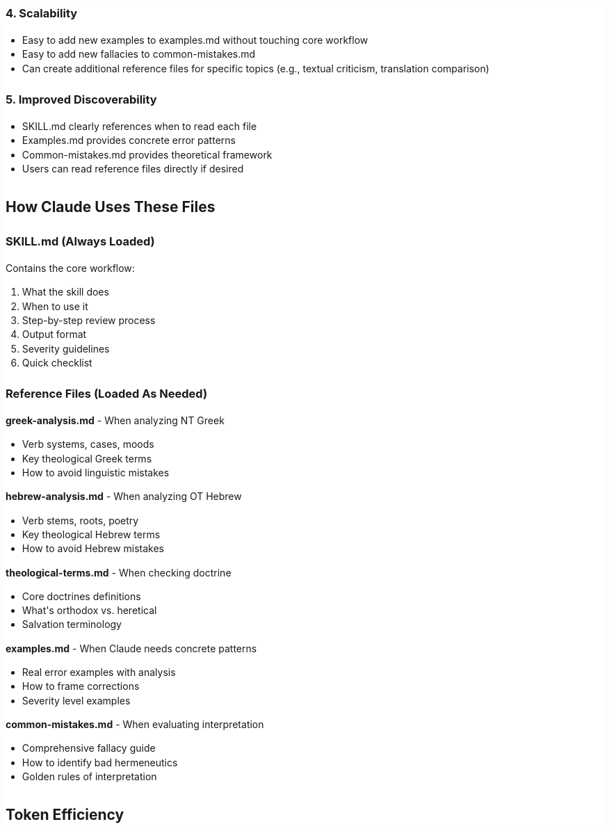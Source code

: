 ### 4. **Scalability**
- Easy to add new examples to examples.md without touching core workflow
- Easy to add new fallacies to common-mistakes.md
- Can create additional reference files for specific topics (e.g., textual criticism, translation comparison)

### 5. **Improved Discoverability**
- SKILL.md clearly references when to read each file
- Examples.md provides concrete error patterns
- Common-mistakes.md provides theoretical framework
- Users can read reference files directly if desired

## How Claude Uses These Files

### SKILL.md (Always Loaded)
Contains the core workflow:
1. What the skill does
2. When to use it
3. Step-by-step review process
4. Output format
5. Severity guidelines
6. Quick checklist

### Reference Files (Loaded As Needed)

**greek-analysis.md** - When analyzing NT Greek
- Verb systems, cases, moods
- Key theological Greek terms
- How to avoid linguistic mistakes

**hebrew-analysis.md** - When analyzing OT Hebrew
- Verb stems, roots, poetry
- Key theological Hebrew terms
- How to avoid Hebrew mistakes

**theological-terms.md** - When checking doctrine
- Core doctrines definitions
- What's orthodox vs. heretical
- Salvation terminology

**examples.md** - When Claude needs concrete patterns
- Real error examples with analysis
- How to frame corrections
- Severity level examples

**common-mistakes.md** - When evaluating interpretation
- Comprehensive fallacy guide
- How to identify bad hermeneutics
- Golden rules of interpretation

## Token Efficiency
